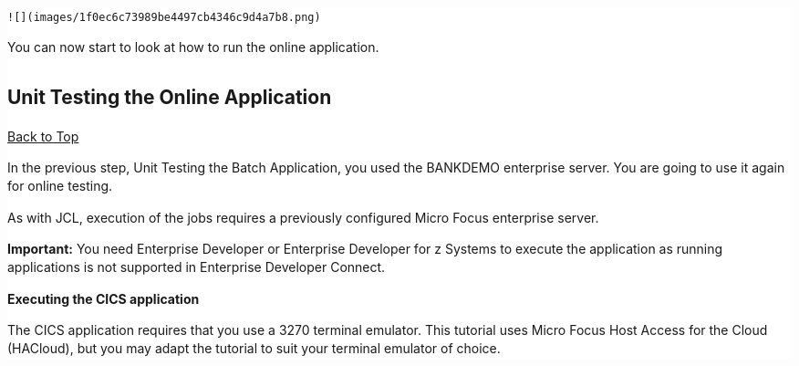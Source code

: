     ![](images/1f0ec6c73989be4497cb4346c9d4a7b8.png)

You can now start to look at how to run the online application.

## Unit Testing the Online Application

[Back to Top](#overview)

In the previous step, Unit Testing the Batch Application, you used the BANKDEMO enterprise server. You are going to use it again for online testing.

As with JCL, execution of the jobs requires a previously configured Micro Focus enterprise server.

**Important:** You need Enterprise Developer or Enterprise Developer for z Systems to execute the application as running applications is not supported in Enterprise Developer Connect.

**Executing the CICS application**

The CICS application requires that you use a 3270 terminal emulator. This tutorial uses Micro Focus Host Access for the Cloud (HACloud), but you may adapt the tutorial to suit your terminal emulator of choice. 
